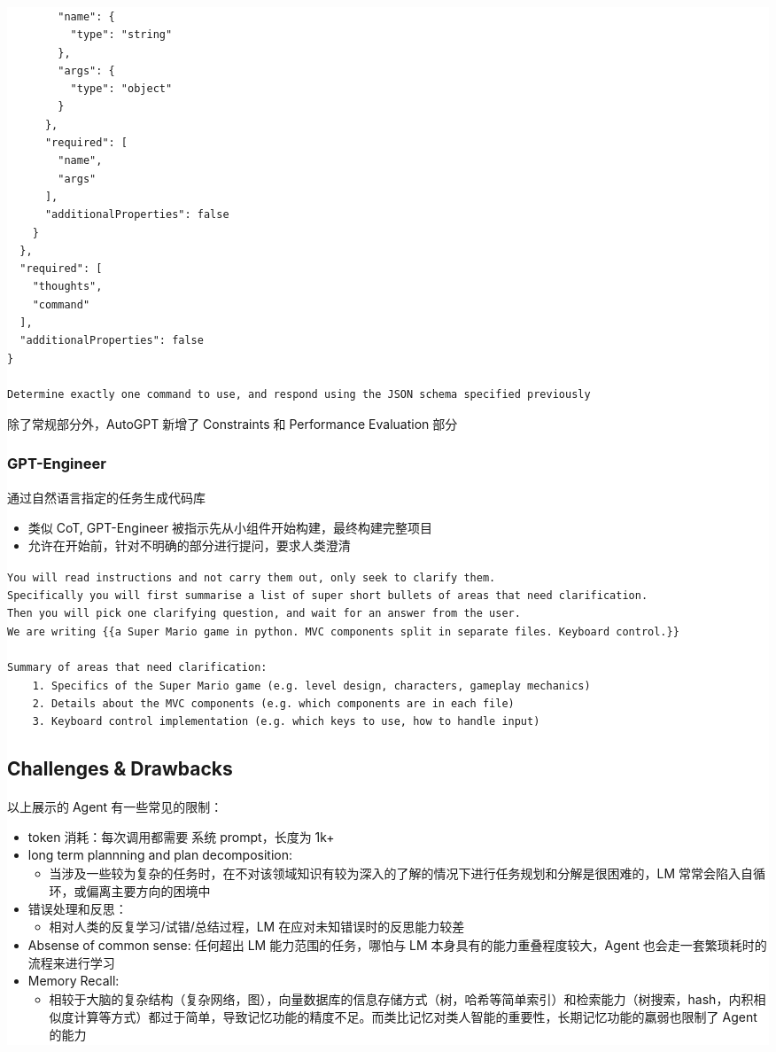```
        "name": {  
          "type": "string"  
        },  
        "args": {  
          "type": "object"  
        }  
      },  
      "required": [  
        "name",  
        "args"  
      ],  
      "additionalProperties": false  
    }  
  },  
  "required": [  
    "thoughts",  
    "command"  
  ],  
  "additionalProperties": false  
}

Determine exactly one command to use, and respond using the JSON schema specified previously
```
除了常规部分外，AutoGPT 新增了 Constraints 和 Performance Evaluation 部分



### GPT-Engineer
通过自然语言指定的任务生成代码库
* 类似 CoT, GPT-Engineer 被指示先从小组件开始构建，最终构建完整项目
* 允许在开始前，针对不明确的部分进行提问，要求人类澄清
```
You will read instructions and not carry them out, only seek to clarify them.
Specifically you will first summarise a list of super short bullets of areas that need clarification.
Then you will pick one clarifying question, and wait for an answer from the user.
We are writing {{a Super Mario game in python. MVC components split in separate files. Keyboard control.}}

Summary of areas that need clarification:
	1. Specifics of the Super Mario game (e.g. level design, characters, gameplay mechanics)
	2. Details about the MVC components (e.g. which components are in each file)
	3. Keyboard control implementation (e.g. which keys to use, how to handle input)

```



## Challenges & Drawbacks

以上展示的 Agent 有一些常见的限制：

* token 消耗：每次调用都需要 系统 prompt，长度为 1k+
* long term plannning and plan decomposition: 
	* 当涉及一些较为复杂的任务时，在不对该领域知识有较为深入的了解的情况下进行任务规划和分解是很困难的，LM 常常会陷入自循环，或偏离主要方向的困境中
* 错误处理和反思：
	* 相对人类的反复学习/试错/总结过程，LM 在应对未知错误时的反思能力较差
* Absense of common sense:  任何超出 LM 能力范围的任务，哪怕与 LM 本身具有的能力重叠程度较大，Agent 也会走一套繁琐耗时的流程来进行学习
* Memory Recall: 
	* 相较于大脑的复杂结构（复杂网络，图），向量数据库的信息存储方式（树，哈希等简单索引）和检索能力（树搜索，hash，内积相似度计算等方式）都过于简单，导致记忆功能的精度不足。而类比记忆对类人智能的重要性，长期记忆功能的羸弱也限制了 Agent 的能力

